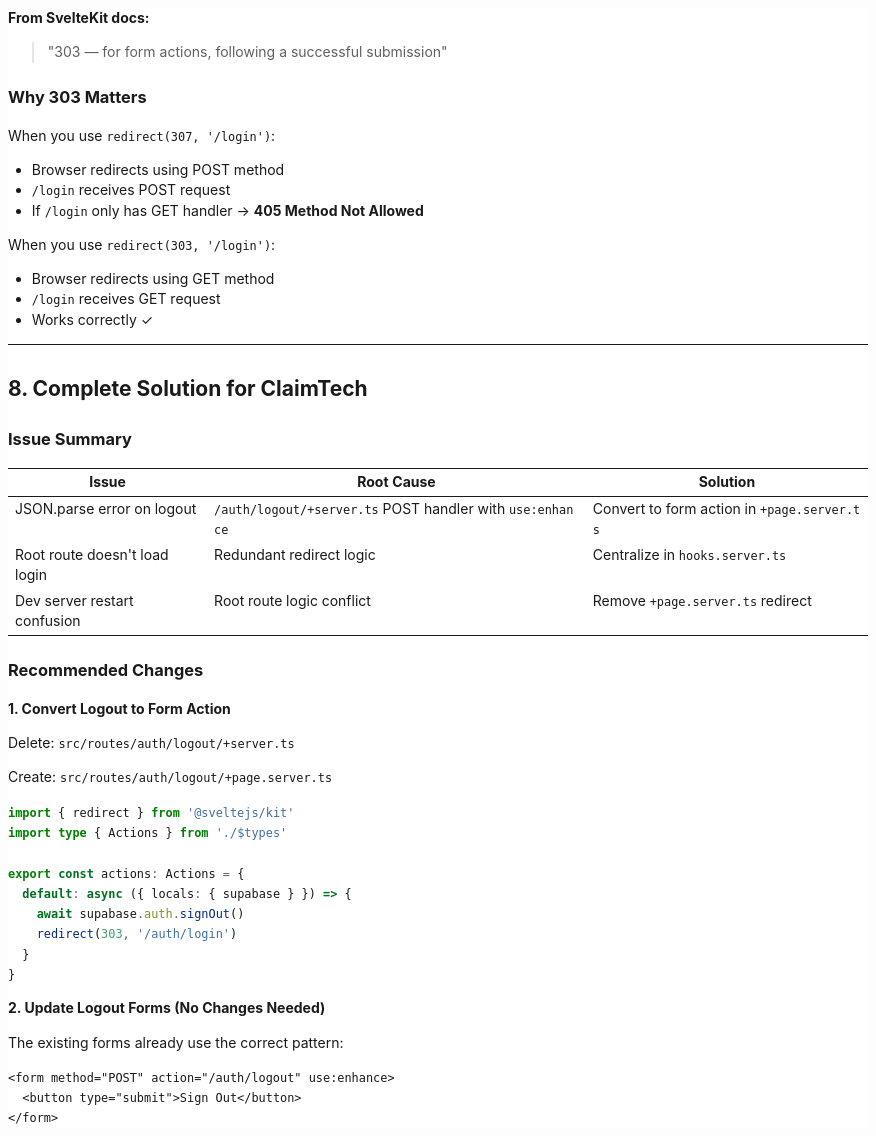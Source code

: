 **From SvelteKit docs:**

> "303 — for form actions, following a successful submission"

### Why 303 Matters

When you use `redirect(307, '/login')`:
- Browser redirects using POST method
- `/login` receives POST request
- If `/login` only has GET handler → **405 Method Not Allowed**

When you use `redirect(303, '/login')`:
- Browser redirects using GET method
- `/login` receives GET request
- Works correctly ✓

---

## 8. Complete Solution for ClaimTech

### Issue Summary

| Issue | Root Cause | Solution |
|-------|------------|----------|
| JSON.parse error on logout | `/auth/logout/+server.ts` POST handler with `use:enhance` | Convert to form action in `+page.server.ts` |
| Root route doesn't load login | Redundant redirect logic | Centralize in `hooks.server.ts` |
| Dev server restart confusion | Root route logic conflict | Remove `+page.server.ts` redirect |

### Recommended Changes

**1. Convert Logout to Form Action**

Delete: `src/routes/auth/logout/+server.ts`

Create: `src/routes/auth/logout/+page.server.ts`
```typescript
import { redirect } from '@sveltejs/kit'
import type { Actions } from './$types'

export const actions: Actions = {
  default: async ({ locals: { supabase } }) => {
    await supabase.auth.signOut()
    redirect(303, '/auth/login')
  }
}
```

**2. Update Logout Forms (No Changes Needed)**

The existing forms already use the correct pattern:
```svelte
<form method="POST" action="/auth/logout" use:enhance>
  <button type="submit">Sign Out</button>
</form>
```
